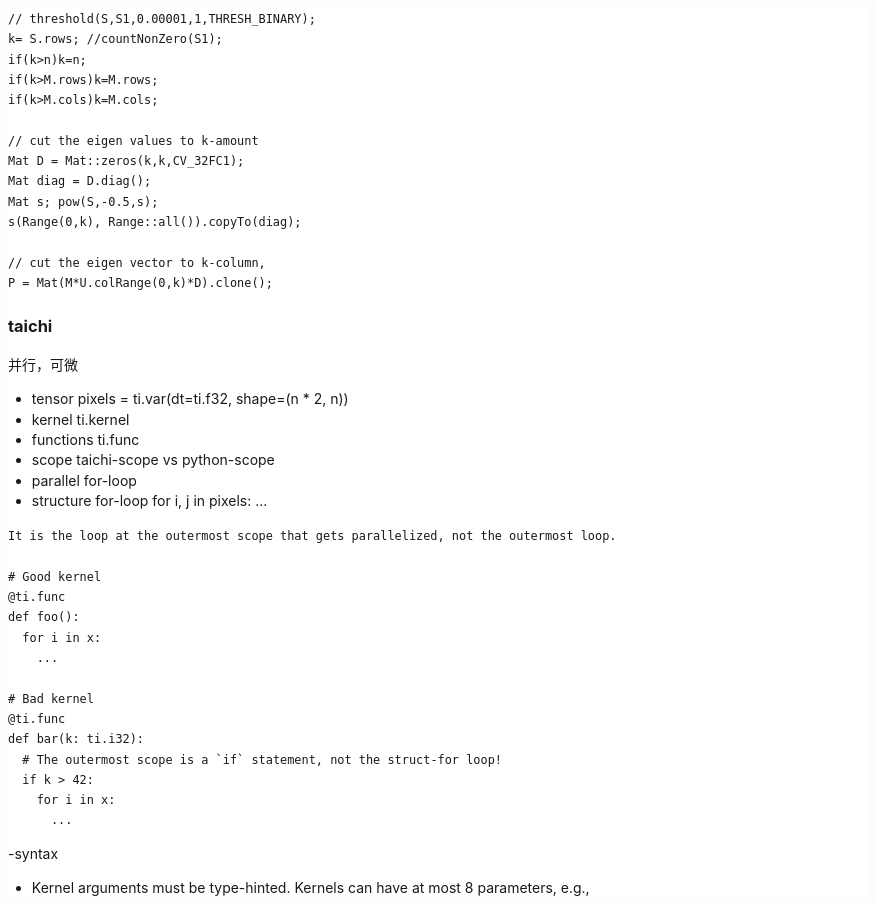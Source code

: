 ```
// threshold(S,S1,0.00001,1,THRESH_BINARY);
k= S.rows; //countNonZero(S1);
if(k>n)k=n;
if(k>M.rows)k=M.rows;
if(k>M.cols)k=M.cols;

// cut the eigen values to k-amount
Mat D = Mat::zeros(k,k,CV_32FC1);
Mat diag = D.diag();
Mat s; pow(S,-0.5,s);
s(Range(0,k), Range::all()).copyTo(diag);

// cut the eigen vector to k-column,
P = Mat(M*U.colRange(0,k)*D).clone();

```
  
### taichi
并行，可微
- tensor
pixels = ti.var(dt=ti.f32, shape=(n * 2, n))
- kernel
ti.kernel
- functions
ti.func
- scope
taichi-scope vs python-scope
- parallel for-loop
- structure for-loop
for i, j in pixels:
  ...
```
It is the loop at the outermost scope that gets parallelized, not the outermost loop.

# Good kernel
@ti.func
def foo():
  for i in x:
    ...

# Bad kernel
@ti.func
def bar(k: ti.i32):
  # The outermost scope is a `if` statement, not the struct-for loop!
  if k > 42:
    for i in x:
      ...
```
-syntax
  - Kernel arguments must be type-hinted. Kernels can have at most 8 parameters, e.g.,


